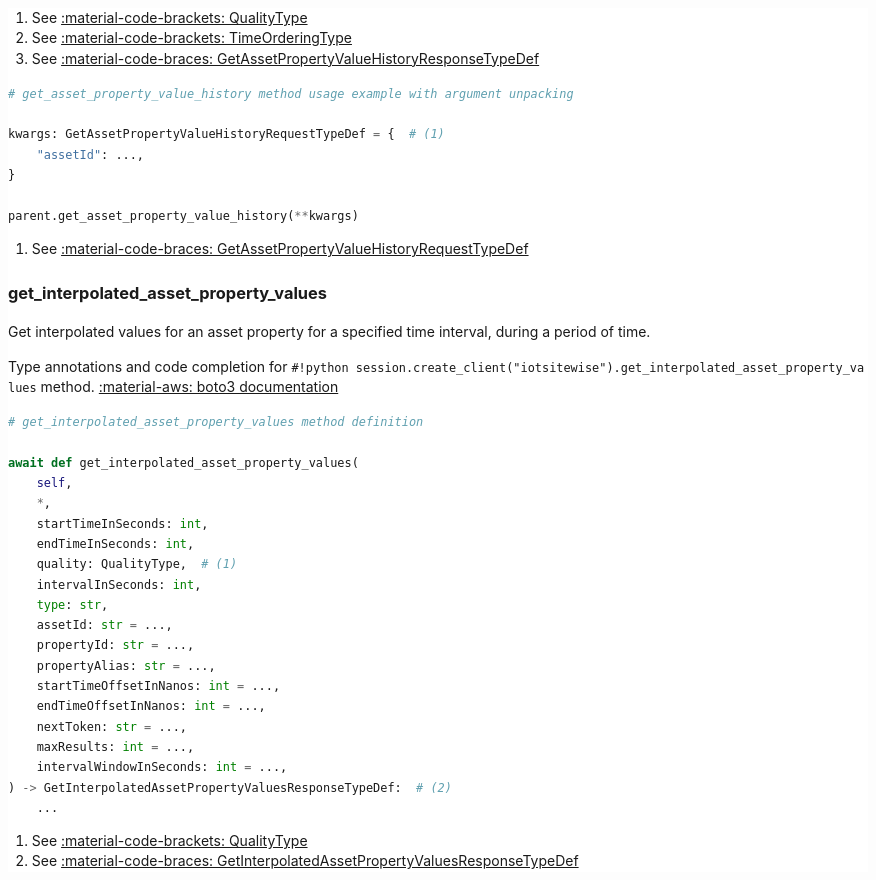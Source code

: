 1. See [:material-code-brackets: QualityType](./literals.md#qualitytype) 
2. See [:material-code-brackets: TimeOrderingType](./literals.md#timeorderingtype) 
3. See [:material-code-braces: GetAssetPropertyValueHistoryResponseTypeDef](./type_defs.md#getassetpropertyvaluehistoryresponsetypedef) 


```python
# get_asset_property_value_history method usage example with argument unpacking

kwargs: GetAssetPropertyValueHistoryRequestTypeDef = {  # (1)
    "assetId": ...,
}

parent.get_asset_property_value_history(**kwargs)
```

1. See [:material-code-braces: GetAssetPropertyValueHistoryRequestTypeDef](./type_defs.md#getassetpropertyvaluehistoryrequesttypedef) 

### get\_interpolated\_asset\_property\_values

Get interpolated values for an asset property for a specified time interval,
during a period of time.

Type annotations and code completion for `#!python session.create_client("iotsitewise").get_interpolated_asset_property_values` method.
[:material-aws: boto3 documentation](https://boto3.amazonaws.com/v1/documentation/api/latest/reference/services/iotsitewise/client/get_interpolated_asset_property_values.html)

```python
# get_interpolated_asset_property_values method definition

await def get_interpolated_asset_property_values(
    self,
    *,
    startTimeInSeconds: int,
    endTimeInSeconds: int,
    quality: QualityType,  # (1)
    intervalInSeconds: int,
    type: str,
    assetId: str = ...,
    propertyId: str = ...,
    propertyAlias: str = ...,
    startTimeOffsetInNanos: int = ...,
    endTimeOffsetInNanos: int = ...,
    nextToken: str = ...,
    maxResults: int = ...,
    intervalWindowInSeconds: int = ...,
) -> GetInterpolatedAssetPropertyValuesResponseTypeDef:  # (2)
    ...
```

1. See [:material-code-brackets: QualityType](./literals.md#qualitytype) 
2. See [:material-code-braces: GetInterpolatedAssetPropertyValuesResponseTypeDef](./type_defs.md#getinterpolatedassetpropertyvaluesresponsetypedef) 
